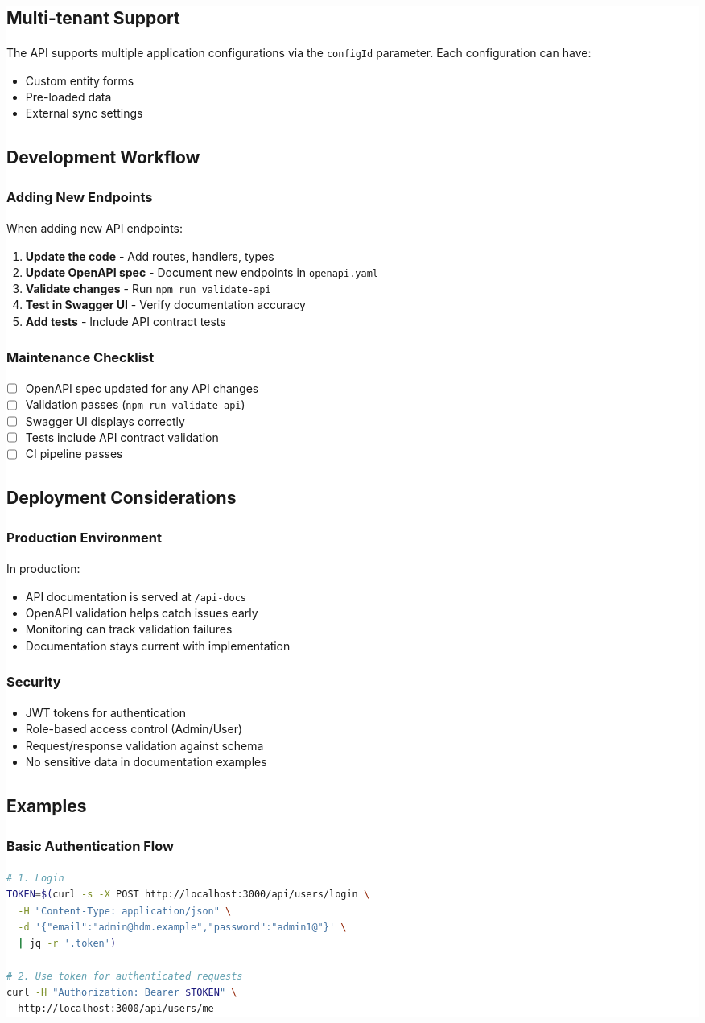## Multi-tenant Support

The API supports multiple application configurations via the `configId` parameter. Each configuration can have:
- Custom entity forms
- Pre-loaded data
- External sync settings

## Development Workflow

### Adding New Endpoints

When adding new API endpoints:

1. **Update the code** - Add routes, handlers, types
2. **Update OpenAPI spec** - Document new endpoints in `openapi.yaml`
3. **Validate changes** - Run `npm run validate-api`
4. **Test in Swagger UI** - Verify documentation accuracy
5. **Add tests** - Include API contract tests

### Maintenance Checklist

- [ ] OpenAPI spec updated for any API changes
- [ ] Validation passes (`npm run validate-api`)
- [ ] Swagger UI displays correctly
- [ ] Tests include API contract validation
- [ ] CI pipeline passes

## Deployment Considerations

### Production Environment

In production:
- API documentation is served at `/api-docs`
- OpenAPI validation helps catch issues early
- Monitoring can track validation failures
- Documentation stays current with implementation

### Security

- JWT tokens for authentication
- Role-based access control (Admin/User)
- Request/response validation against schema
- No sensitive data in documentation examples

## Examples

### Basic Authentication Flow

```bash
# 1. Login
TOKEN=$(curl -s -X POST http://localhost:3000/api/users/login \
  -H "Content-Type: application/json" \
  -d '{"email":"admin@hdm.example","password":"admin1@"}' \
  | jq -r '.token')

# 2. Use token for authenticated requests
curl -H "Authorization: Bearer $TOKEN" \
  http://localhost:3000/api/users/me
```

